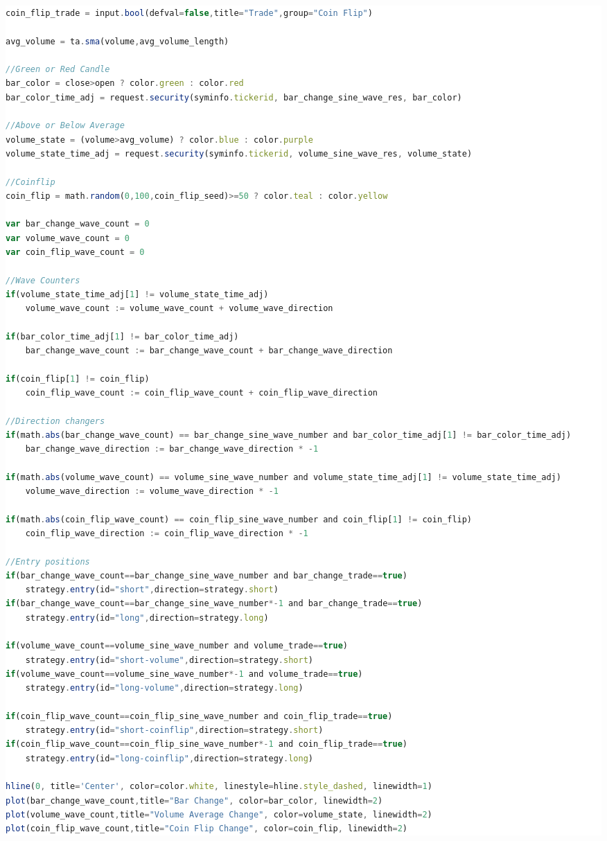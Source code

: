 ``` javascript
coin_flip_trade = input.bool(defval=false,title="Trade",group="Coin Flip")

avg_volume = ta.sma(volume,avg_volume_length)

//Green or Red Candle
bar_color = close>open ? color.green : color.red
bar_color_time_adj = request.security(syminfo.tickerid, bar_change_sine_wave_res, bar_color)

//Above or Below Average
volume_state = (volume>avg_volume) ? color.blue : color.purple
volume_state_time_adj = request.security(syminfo.tickerid, volume_sine_wave_res, volume_state)
 
//Coinflip
coin_flip = math.random(0,100,coin_flip_seed)>=50 ? color.teal : color.yellow

var bar_change_wave_count = 0
var volume_wave_count = 0
var coin_flip_wave_count = 0

//Wave Counters
if(volume_state_time_adj[1] != volume_state_time_adj)
    volume_wave_count := volume_wave_count + volume_wave_direction

if(bar_color_time_adj[1] != bar_color_time_adj)
    bar_change_wave_count := bar_change_wave_count + bar_change_wave_direction

if(coin_flip[1] != coin_flip)
    coin_flip_wave_count := coin_flip_wave_count + coin_flip_wave_direction

//Direction changers
if(math.abs(bar_change_wave_count) == bar_change_sine_wave_number and bar_color_time_adj[1] != bar_color_time_adj)
    bar_change_wave_direction := bar_change_wave_direction * -1

if(math.abs(volume_wave_count) == volume_sine_wave_number and volume_state_time_adj[1] != volume_state_time_adj)
    volume_wave_direction := volume_wave_direction * -1

if(math.abs(coin_flip_wave_count) == coin_flip_sine_wave_number and coin_flip[1] != coin_flip)
    coin_flip_wave_direction := coin_flip_wave_direction * -1

//Entry positions
if(bar_change_wave_count==bar_change_sine_wave_number and bar_change_trade==true)
    strategy.entry(id="short",direction=strategy.short)
if(bar_change_wave_count==bar_change_sine_wave_number*-1 and bar_change_trade==true)
    strategy.entry(id="long",direction=strategy.long)

if(volume_wave_count==volume_sine_wave_number and volume_trade==true)
    strategy.entry(id="short-volume",direction=strategy.short)
if(volume_wave_count==volume_sine_wave_number*-1 and volume_trade==true)
    strategy.entry(id="long-volume",direction=strategy.long)

if(coin_flip_wave_count==coin_flip_sine_wave_number and coin_flip_trade==true)
    strategy.entry(id="short-coinflip",direction=strategy.short)
if(coin_flip_wave_count==coin_flip_sine_wave_number*-1 and coin_flip_trade==true)
    strategy.entry(id="long-coinflip",direction=strategy.long)

hline(0, title='Center', color=color.white, linestyle=hline.style_dashed, linewidth=1)
plot(bar_change_wave_count,title="Bar Change", color=bar_color, linewidth=2)
plot(volume_wave_count,title="Volume Average Change", color=volume_state, linewidth=2)
plot(coin_flip_wave_count,title="Coin Flip Change", color=coin_flip, linewidth=2)

```